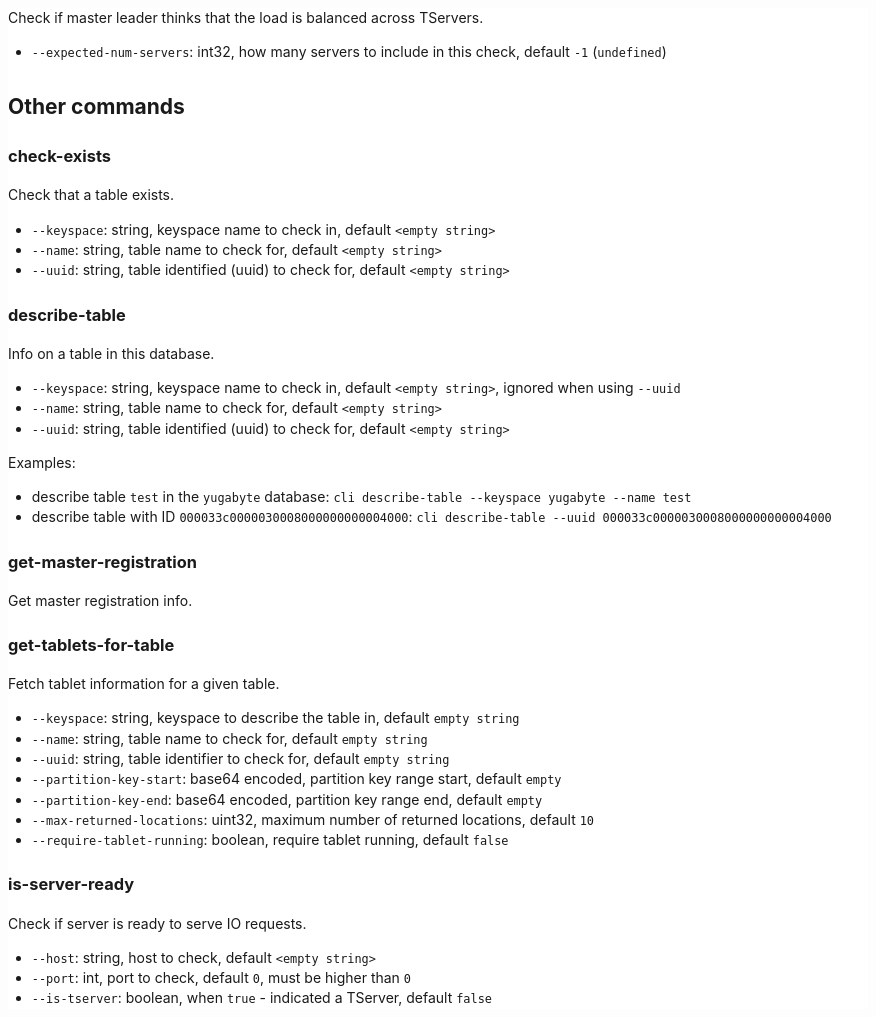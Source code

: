 Check if master leader thinks that the load is balanced across TServers.

- `--expected-num-servers`: int32, how many servers to include in this check, default `-1` (`undefined`)

## Other commands

### check-exists

Check that a table exists.

- `--keyspace`: string, keyspace name to check in, default `<empty string>`
- `--name`: string, table name to check for, default `<empty string>`
- `--uuid`: string, table identified (uuid) to check for, default `<empty string>`

### describe-table

Info on a table in this database.

- `--keyspace`: string, keyspace name to check in, default `<empty string>`, ignored when using `--uuid`
- `--name`: string, table name to check for, default `<empty string>`
- `--uuid`: string, table identified (uuid) to check for, default `<empty string>`

Examples:

- describe table `test` in the `yugabyte` database: `cli describe-table --keyspace yugabyte --name test`
- describe table with ID `000033c0000030008000000000004000`: `cli describe-table --uuid 000033c0000030008000000000004000`

### get-master-registration

Get master registration info.

### get-tablets-for-table

Fetch tablet information for a given table.

- `--keyspace`: string, keyspace to describe the table in, default `empty string`
- `--name`: string, table name to check for, default `empty string`
- `--uuid`: string, table identifier to check for, default `empty string`
- `--partition-key-start`: base64 encoded, partition key range start, default `empty`
- `--partition-key-end`: base64 encoded, partition key range end, default `empty`
- `--max-returned-locations`: uint32, maximum number of returned locations, default `10`
- `--require-tablet-running`: boolean, require tablet running, default `false`

### is-server-ready

Check if server is ready to serve IO requests.

- `--host`: string, host to check, default `<empty string>`
- `--port`: int, port to check, default `0`, must be higher than `0`
- `--is-tserver`: boolean, when `true` - indicated a TServer, default `false`
